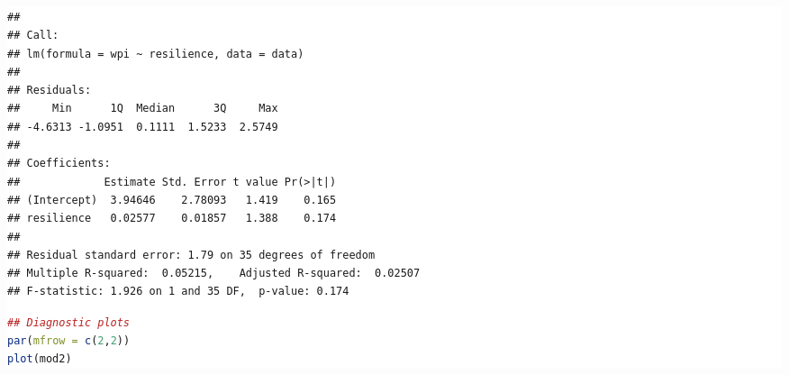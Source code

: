     ## 
    ## Call:
    ## lm(formula = wpi ~ resilience, data = data)
    ## 
    ## Residuals:
    ##     Min      1Q  Median      3Q     Max 
    ## -4.6313 -1.0951  0.1111  1.5233  2.5749 
    ## 
    ## Coefficients:
    ##             Estimate Std. Error t value Pr(>|t|)
    ## (Intercept)  3.94646    2.78093   1.419    0.165
    ## resilience   0.02577    0.01857   1.388    0.174
    ## 
    ## Residual standard error: 1.79 on 35 degrees of freedom
    ## Multiple R-squared:  0.05215,    Adjusted R-squared:  0.02507 
    ## F-statistic: 1.926 on 1 and 35 DF,  p-value: 0.174

``` r
## Diagnostic plots
par(mfrow = c(2,2))
plot(mod2)
```
